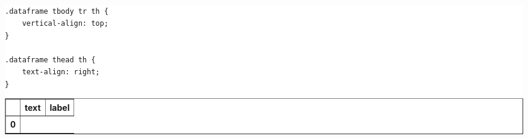     .dataframe tbody tr th {
        vertical-align: top;
    }

    .dataframe thead th {
        text-align: right;
    }
</style>
<table border="1" class="dataframe">
  <thead>
    <tr style="text-align: right;">
      <th></th>
      <th>text</th>
      <th>label</th>
    </tr>
  </thead>
  <tbody>
    <tr>
      <th>0</th>